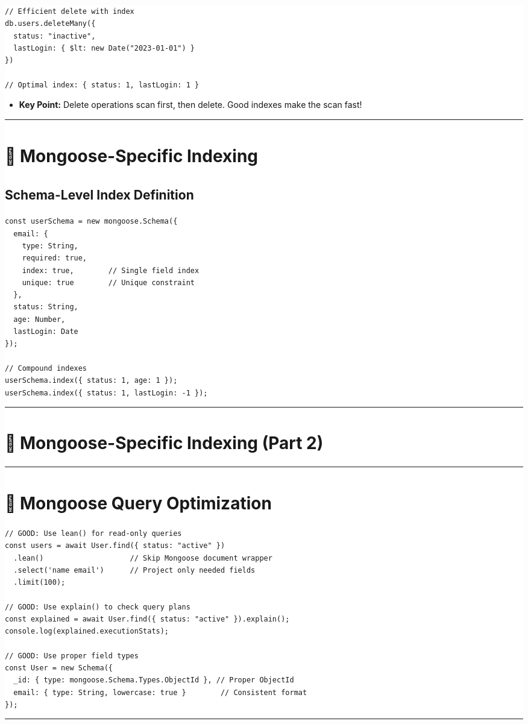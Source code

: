     // Efficient delete with index
    db.users.deleteMany({ 
      status: "inactive", 
      lastLogin: { $lt: new Date("2023-01-01") } 
    })

    // Optimal index: { status: 1, lastLogin: 1 }

- **Key Point:** Delete operations scan first, then delete. Good indexes make the scan fast!

---
# 🔧 Mongoose-Specific Indexing

## Schema-Level Index Definition

    const userSchema = new mongoose.Schema({
      email: { 
        type: String, 
        required: true,
        index: true,        // Single field index
        unique: true        // Unique constraint
      },
      status: String,
      age: Number,
      lastLogin: Date
    });

    // Compound indexes
    userSchema.index({ status: 1, age: 1 });
    userSchema.index({ status: 1, lastLogin: -1 });

---
# 🔧 Mongoose-Specific Indexing (Part 2)

---
# 🚀 Mongoose Query Optimization

    // GOOD: Use lean() for read-only queries
    const users = await User.find({ status: "active" })
      .lean()                    // Skip Mongoose document wrapper
      .select('name email')      // Project only needed fields
      .limit(100);

    // GOOD: Use explain() to check query plans
    const explained = await User.find({ status: "active" }).explain();
    console.log(explained.executionStats);

    // GOOD: Use proper field types
    const User = new Schema({
      _id: { type: mongoose.Schema.Types.ObjectId }, // Proper ObjectId
      email: { type: String, lowercase: true }        // Consistent format
    });

---
